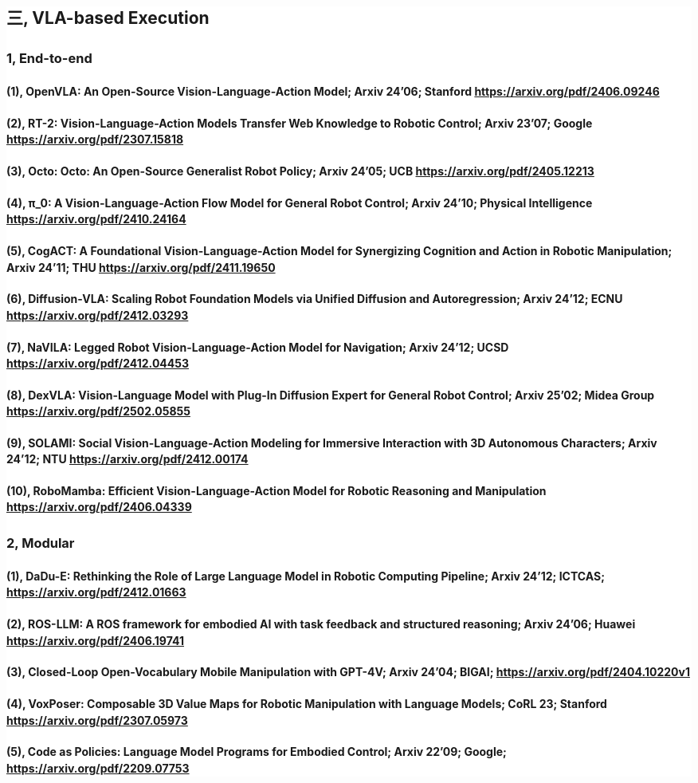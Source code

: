 ## 三, VLA-based Execution
### 1, End-to-end
#### (1), OpenVLA: An Open-Source Vision-Language-Action Model; Arxiv 24’06; Stanford  https://arxiv.org/pdf/2406.09246
#### (2), RT-2: Vision-Language-Action Models Transfer Web Knowledge to Robotic Control; Arxiv 23’07; Google https://arxiv.org/pdf/2307.15818
#### (3), Octo: Octo: An Open-Source Generalist Robot Policy; Arxiv 24’05; UCB https://arxiv.org/pdf/2405.12213
#### (4), π_0: A Vision-Language-Action Flow Model for General Robot Control; Arxiv 24’10; Physical Intelligence https://arxiv.org/pdf/2410.24164
#### (5), CogACT: A Foundational Vision-Language-Action Model for Synergizing Cognition and Action in Robotic Manipulation; Arxiv 24’11; THU https://arxiv.org/pdf/2411.19650
#### (6), Diffusion-VLA: Scaling Robot Foundation Models via Unified Diffusion and Autoregression; Arxiv 24’12; ECNU https://arxiv.org/pdf/2412.03293
#### (7), NaVILA: Legged Robot Vision-Language-Action Model for Navigation; Arxiv 24’12; UCSD https://arxiv.org/pdf/2412.04453
#### (8), DexVLA: Vision-Language Model with Plug-In Diffusion Expert for General Robot Control; Arxiv 25’02; Midea Group https://arxiv.org/pdf/2502.05855
#### (9), SOLAMI: Social Vision-Language-Action Modeling for Immersive Interaction with 3D Autonomous Characters; Arxiv 24’12; NTU https://arxiv.org/pdf/2412.00174
#### (10), RoboMamba: Efficient Vision-Language-Action Model for Robotic Reasoning and Manipulation https://arxiv.org/pdf/2406.04339

### 2, Modular
#### (1), DaDu-E: Rethinking the Role of Large Language Model in Robotic Computing Pipeline; Arxiv 24’12; ICTCAS; https://arxiv.org/pdf/2412.01663
#### (2), ROS-LLM: A ROS framework for embodied AI with task feedback and structured reasoning; Arxiv 24’06; Huawei https://arxiv.org/pdf/2406.19741
#### (3), Closed-Loop Open-Vocabulary Mobile Manipulation with GPT-4V; Arxiv 24’04; BIGAI; https://arxiv.org/pdf/2404.10220v1
#### (4), VoxPoser: Composable 3D Value Maps for Robotic Manipulation with Language Models; CoRL 23; Stanford https://arxiv.org/pdf/2307.05973
#### (5), Code as Policies: Language Model Programs for Embodied Control; Arxiv 22’09; Google; https://arxiv.org/pdf/2209.07753

